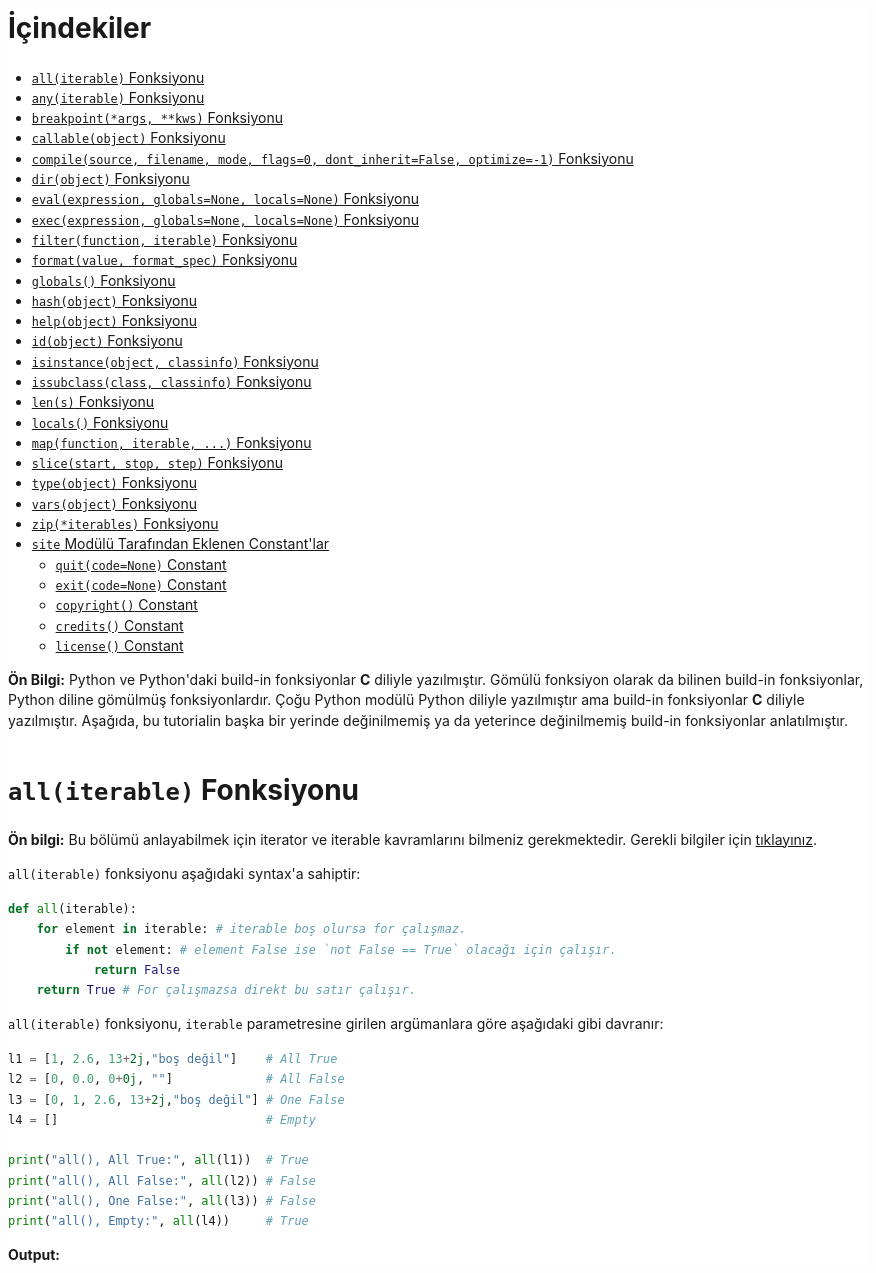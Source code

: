 ﻿# İçindekiler

- [`all(iterable)` Fonksiyonu](#1)
- [`any(iterable)` Fonksiyonu](#2)
- [`breakpoint(*args, **kws)` Fonksiyonu](#3)
- [`callable(object)` Fonksiyonu](#4)
- [`compile(source, filename, mode, flags=0, dont_inherit=False, optimize=-1)` Fonksiyonu](#5)
- [`dir(object)` Fonksiyonu](#6)
- [`eval(expression, globals=None, locals=None)` Fonksiyonu](#7)
- [`exec(expression, globals=None, locals=None)` Fonksiyonu](#8)
- [`filter(function, iterable)` Fonksiyonu](#9)
- [`format(value, format_spec)` Fonksiyonu](#10)
- [`globals()` Fonksiyonu](#11)
- [`hash(object)` Fonksiyonu](#12)
- [`help(object)` Fonksiyonu](#13)
- [`id(object)` Fonksiyonu](#14)
- [`isinstance(object, classinfo)` Fonksiyonu](#15)
- [`issubclass(class, classinfo)` Fonksiyonu](#16)
- [`len(s)` Fonksiyonu](#17)
- [`locals()` Fonksiyonu](#18)
- [`map(function, iterable, ...)` Fonksiyonu](#18)
- [`slice(start, stop, step)` Fonksiyonu](#20)
- [`type(object)` Fonksiyonu](#21)
- [`vars(object)` Fonksiyonu](#22)
- [`zip(*iterables)` Fonksiyonu](#23)
- [`site` Modülü Tarafından Eklenen Constant'lar](#24)
    - [`quit(code=None)` Constant](#24.1)
    - [`exit(code=None)` Constant](#24.2)
    - [`copyright()` Constant](#24.3)
    - [`credits()` Constant](#24.4)
    - [`license()` Constant](#24.5)

**Ön Bilgi:** Python ve Python'daki build-in fonksiyonlar **C** diliyle yazılmıştır. Gömülü fonksiyon olarak da bilinen build-in fonksiyonlar, Python diline gömülmüş fonksiyonlardır. Çoğu Python modülü Python diliyle yazılmıştır ama build-in fonksiyonlar **C** diliyle yazılmıştır. Aşağıda, bu tutorialin başka bir yerinde değinilmemiş ya da yeterince değinilmemiş build-in fonksiyonlar anlatılmıştır.

<h1 id="1"><code>all(iterable)</code> Fonksiyonu</h1>

**Ön bilgi:** Bu bölümü anlayabilmek için iterator ve iterable kavramlarını bilmeniz gerekmektedir. Gerekli bilgiler için [tıklayınız](https://github.com/e-k-eyupoglu/python_tutorial/blob/main/python_tutorial/fonksiyonlar/iterators.md).

`all(iterable)` fonksiyonu aşağıdaki syntax'a sahiptir:
```py
def all(iterable):
    for element in iterable: # iterable boş olursa for çalışmaz.
        if not element: # element False ise `not False == True` olacağı için çalışır.
            return False
    return True # For çalışmazsa direkt bu satır çalışır.
```
`all(iterable)` fonksiyonu, `iterable` parametresine girilen argümanlara göre aşağıdaki gibi davranır:
```py
l1 = [1, 2.6, 13+2j,"boş değil"]    # All True
l2 = [0, 0.0, 0+0j, ""]             # All False
l3 = [0, 1, 2.6, 13+2j,"boş değil"] # One False
l4 = []                             # Empty

print("all(), All True:", all(l1))  # True
print("all(), All False:", all(l2)) # False
print("all(), One False:", all(l3)) # False
print("all(), Empty:", all(l4))     # True
```
**Output:**
```
```